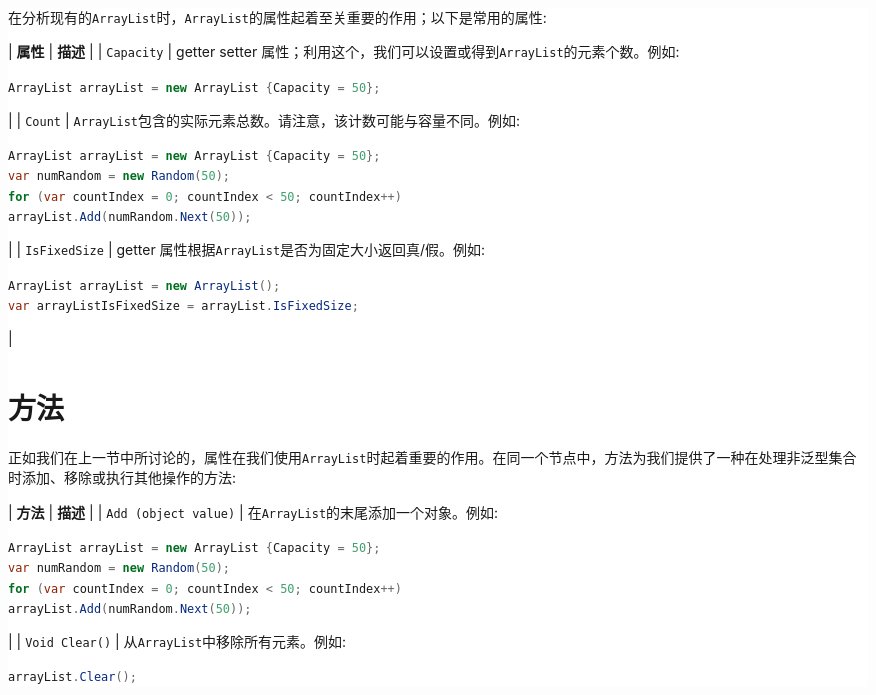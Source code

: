 在分析现有的`ArrayList`时，`ArrayList`的属性起着至关重要的作用；以下是常用的属性:

| **属性** | **描述** |
| `Capacity` | getter setter 属性；利用这个，我们可以设置或得到`ArrayList`的元素个数。例如:

```cs
ArrayList arrayList = new ArrayList {Capacity = 50};
```

 |
| `Count` | `ArrayList`包含的实际元素总数。请注意，该计数可能与容量不同。例如:

```cs
ArrayList arrayList = new ArrayList {Capacity = 50};
var numRandom = new Random(50);
for (var countIndex = 0; countIndex < 50; countIndex++)
arrayList.Add(numRandom.Next(50));
```

 |
| `IsFixedSize` | getter 属性根据`ArrayList`是否为固定大小返回真/假。例如:

```cs
ArrayList arrayList = new ArrayList();
var arrayListIsFixedSize = arrayList.IsFixedSize;
```

 |

# 方法

正如我们在上一节中所讨论的，属性在我们使用`ArrayList`时起着重要的作用。在同一个节点中，方法为我们提供了一种在处理非泛型集合时添加、移除或执行其他操作的方法:

| **方法** | **描述** |
| `Add (object value)` | 在`ArrayList`的末尾添加一个对象。例如:

```cs
ArrayList arrayList = new ArrayList {Capacity = 50};
var numRandom = new Random(50);
for (var countIndex = 0; countIndex < 50; countIndex++)
arrayList.Add(numRandom.Next(50));
```

 |
| `Void Clear()` | 从`ArrayList`中移除所有元素。例如:

```cs
arrayList.Clear();
```
